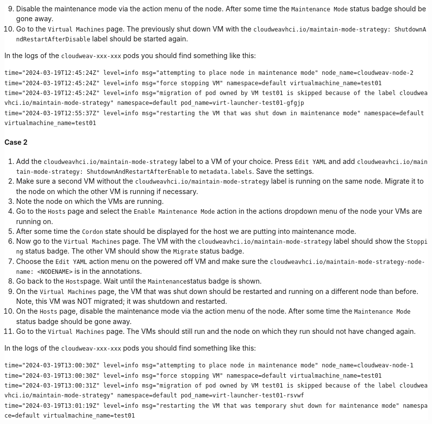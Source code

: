 9. Disable the maintenance mode via the action menu of the node. After some time the `Maintenance Mode` status badge should be gone away.
10. Go to the `Virtual Machines` page. The previously shut down VM with the `cloudweavhci.io/maintain-mode-strategy: ShutdownAndRestartAfterDisable` label should be started again.

In the logs of the `cloudweav-xxx-xxx` pods you should find something like this:
```
time="2024-03-19T12:45:24Z" level=info msg="attempting to place node in maintenance mode" node_name=cloudweav-node-2
time="2024-03-19T12:45:24Z" level=info msg="force stopping VM" namespace=default virtualmachine_name=test01
time="2024-03-19T12:45:24Z" level=info msg="migration of pod owned by VM test01 is skipped because of the label cloudweavhci.io/maintain-mode-strategy" namespace=default pod_name=virt-launcher-test01-gfgjp
time="2024-03-19T12:55:37Z" level=info msg="restarting the VM that was shut down in maintenance mode" namespace=default virtualmachine_name=test01
```

#### Case 2
1. Add the `cloudweavhci.io/maintain-mode-strategy` label to a VM of your choice. Press `Edit YAML` and add `cloudweavhci.io/maintain-mode-strategy: ShutdownAndRestartAfterEnable` to `metadata.labels`. Save the settings.
2. Make sure a second VM without the `cloudweavhci.io/maintain-mode-strategy` label is running on the same node. Migrate it to the node on which the other VM is running if necessary.
3. Note the node on which the VMs are running.
4. Go to the `Hosts` page and select the `Enable Maintenance Mode` action in the actions dropdown menu of the node your VMs are running on.
5. After some time the `Cordon` state should be displayed for the host we are putting into maintenance mode.
6. Now go to the `Virtual Machines` page. The VM with the `cloudweavhci.io/maintain-mode-strategy` label should show the `Stopping` status badge. The other VM should show the `Migrate` status badge.
7. Choose the `Edit YAML` action menu on the powered off VM and make sure the `cloudweavhci.io/maintain-mode-strategy-node-name: <NODENAME>` is in the annotations.
8. Go back to the `Hosts`page. Wait until the `Maintenance`status badge is shown.
9. On the `Virtual Machines` page, the VM that was shut down should be restarted and running on a different node than before. Note, this VM was NOT migrated; it was shutdown and restarted.
10. On the `Hosts` page, disable the maintenance mode via the action menu of the node. After some time the `Maintenance Mode` status badge should be gone away.
11. Go to the `Virtual Machines` page. The VMs should still run and the node on which they run should not have changed again.

In the logs of the `cloudweav-xxx-xxx` pods you should find something like this:
```
time="2024-03-19T13:00:30Z" level=info msg="attempting to place node in maintenance mode" node_name=cloudweav-node-1
time="2024-03-19T13:00:30Z" level=info msg="force stopping VM" namespace=default virtualmachine_name=test01
time="2024-03-19T13:00:31Z" level=info msg="migration of pod owned by VM test01 is skipped because of the label cloudweavhci.io/maintain-mode-strategy" namespace=default pod_name=virt-launcher-test01-rsvwf
time="2024-03-19T13:01:19Z" level=info msg="restarting the VM that was temporary shut down for maintenance mode" namespace=default virtualmachine_name=test01
```
